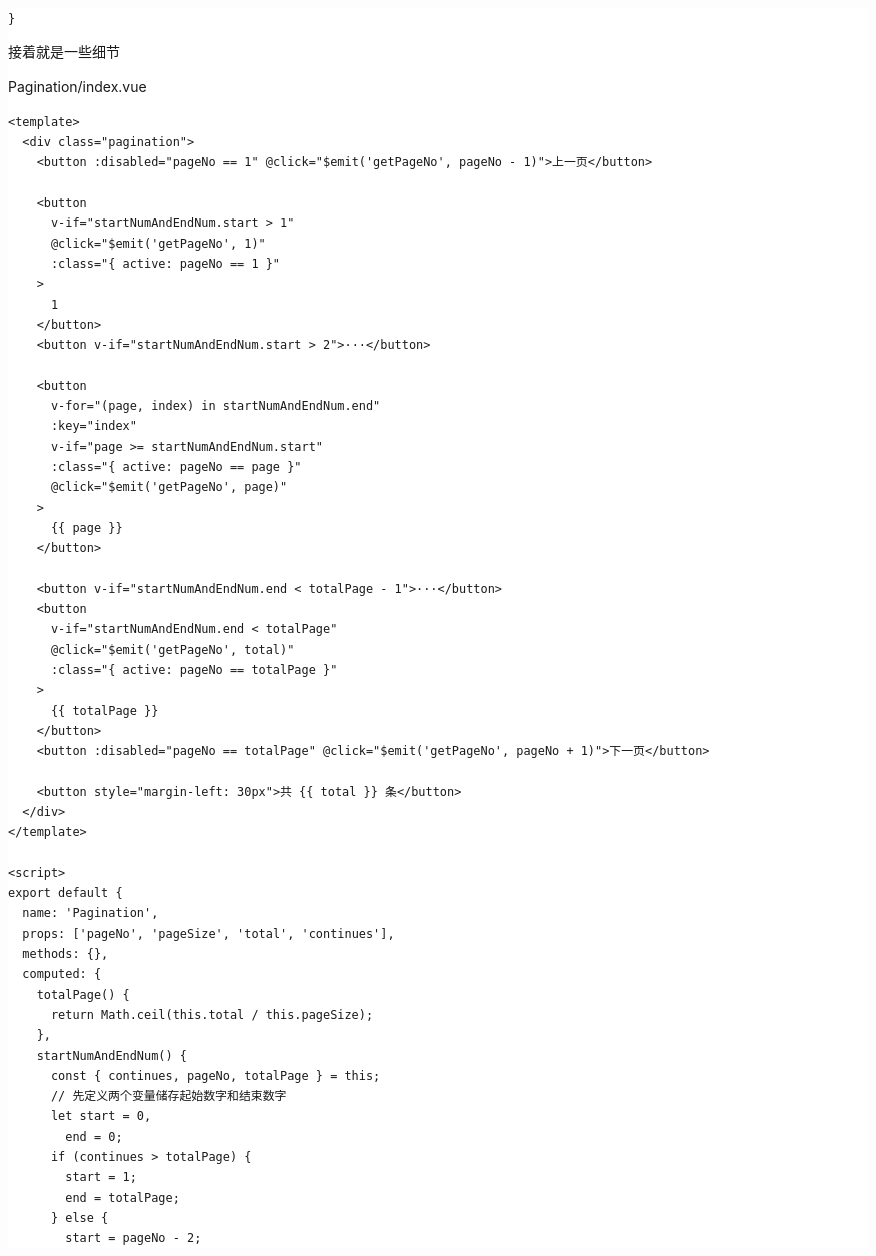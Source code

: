 ```js
}
```

接着就是一些细节

Pagination/index.vue

```vue
<template>
  <div class="pagination">
    <button :disabled="pageNo == 1" @click="$emit('getPageNo', pageNo - 1)">上一页</button>

    <button
      v-if="startNumAndEndNum.start > 1"
      @click="$emit('getPageNo', 1)"
      :class="{ active: pageNo == 1 }"
    >
      1
    </button>
    <button v-if="startNumAndEndNum.start > 2">···</button>

    <button
      v-for="(page, index) in startNumAndEndNum.end"
      :key="index"
      v-if="page >= startNumAndEndNum.start"
      :class="{ active: pageNo == page }"
      @click="$emit('getPageNo', page)"
    >
      {{ page }}
    </button>

    <button v-if="startNumAndEndNum.end < totalPage - 1">···</button>
    <button
      v-if="startNumAndEndNum.end < totalPage"
      @click="$emit('getPageNo', total)"
      :class="{ active: pageNo == totalPage }"
    >
      {{ totalPage }}
    </button>
    <button :disabled="pageNo == totalPage" @click="$emit('getPageNo', pageNo + 1)">下一页</button>

    <button style="margin-left: 30px">共 {{ total }} 条</button>
  </div>
</template>

<script>
export default {
  name: 'Pagination',
  props: ['pageNo', 'pageSize', 'total', 'continues'],
  methods: {},
  computed: {
    totalPage() {
      return Math.ceil(this.total / this.pageSize);
    },
    startNumAndEndNum() {
      const { continues, pageNo, totalPage } = this;
      // 先定义两个变量储存起始数字和结束数字
      let start = 0,
        end = 0;
      if (continues > totalPage) {
        start = 1;
        end = totalPage;
      } else {
        start = pageNo - 2;
```